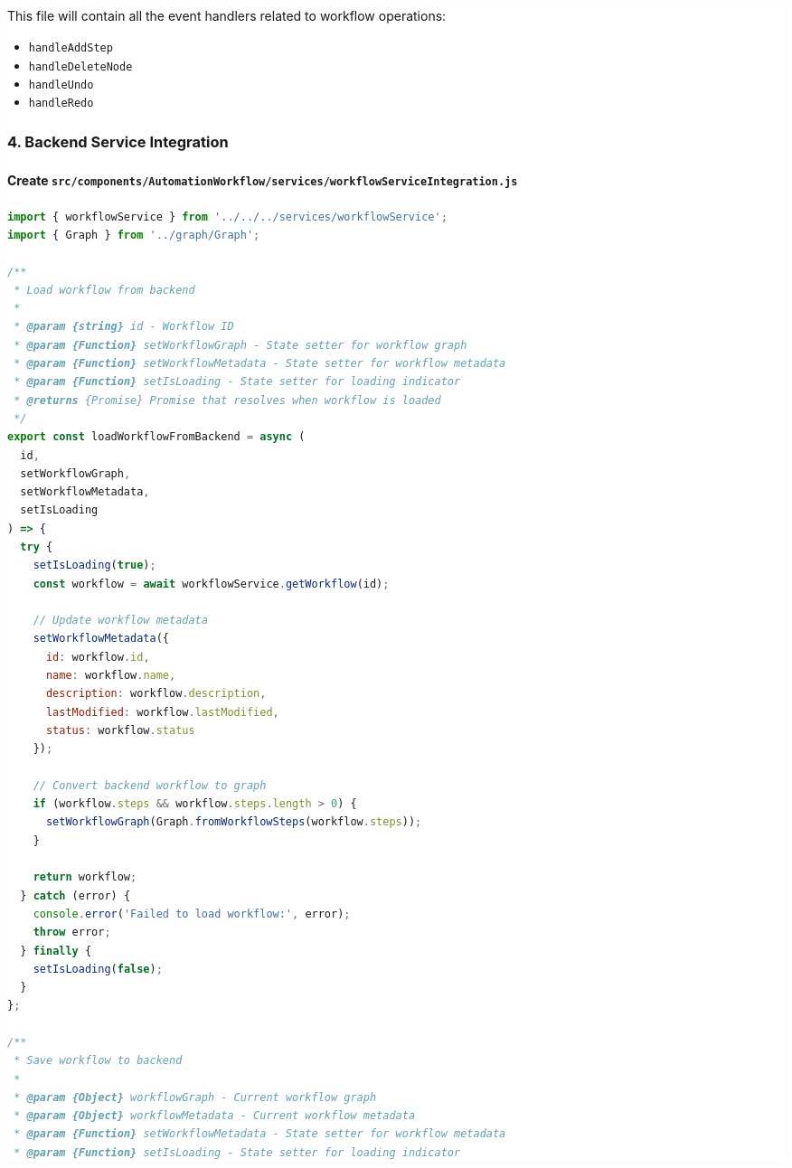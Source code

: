 This file will contain all the event handlers related to workflow operations:
- `handleAddStep`
- `handleDeleteNode`
- `handleUndo`
- `handleRedo`

### 4. Backend Service Integration

#### Create `src/components/AutomationWorkflow/services/workflowServiceIntegration.js`

```javascript
import { workflowService } from '../../../services/workflowService';
import { Graph } from '../graph/Graph';

/**
 * Load workflow from backend
 * 
 * @param {string} id - Workflow ID
 * @param {Function} setWorkflowGraph - State setter for workflow graph
 * @param {Function} setWorkflowMetadata - State setter for workflow metadata
 * @param {Function} setIsLoading - State setter for loading indicator
 * @returns {Promise} Promise that resolves when workflow is loaded
 */
export const loadWorkflowFromBackend = async (
  id,
  setWorkflowGraph,
  setWorkflowMetadata,
  setIsLoading
) => {
  try {
    setIsLoading(true);
    const workflow = await workflowService.getWorkflow(id);
    
    // Update workflow metadata
    setWorkflowMetadata({
      id: workflow.id,
      name: workflow.name,
      description: workflow.description,
      lastModified: workflow.lastModified,
      status: workflow.status
    });
    
    // Convert backend workflow to graph
    if (workflow.steps && workflow.steps.length > 0) {
      setWorkflowGraph(Graph.fromWorkflowSteps(workflow.steps));
    }
    
    return workflow;
  } catch (error) {
    console.error('Failed to load workflow:', error);
    throw error;
  } finally {
    setIsLoading(false);
  }
};

/**
 * Save workflow to backend
 * 
 * @param {Object} workflowGraph - Current workflow graph
 * @param {Object} workflowMetadata - Current workflow metadata
 * @param {Function} setWorkflowMetadata - State setter for workflow metadata
 * @param {Function} setIsLoading - State setter for loading indicator
```